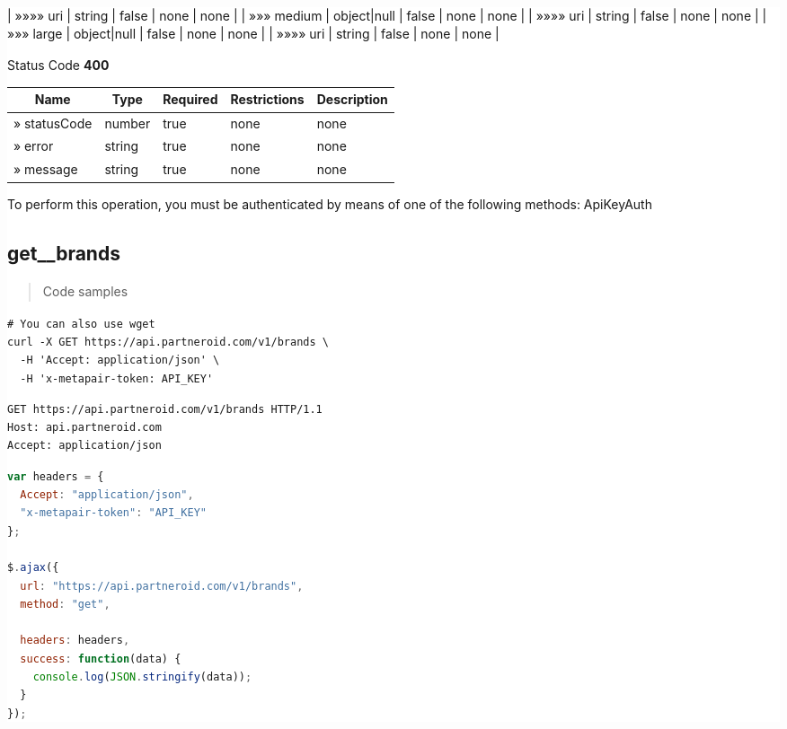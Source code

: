| »»»» uri     | string            | false    | none         | none        |
| »»» medium   | object\|null      | false    | none         | none        |
| »»»» uri     | string            | false    | none         | none        |
| »»» large    | object\|null      | false    | none         | none        |
| »»»» uri     | string            | false    | none         | none        |

Status Code **400**

| Name         | Type   | Required | Restrictions | Description |
| ------------ | ------ | -------- | ------------ | ----------- |
| » statusCode | number | true     | none         | none        |
| » error      | string | true     | none         | none        |
| » message    | string | true     | none         | none        |

<aside class="warning">
To perform this operation, you must be authenticated by means of one of the following methods:
ApiKeyAuth
</aside>

## get\_\_brands

> Code samples

```shell
# You can also use wget
curl -X GET https://api.partneroid.com/v1/brands \
  -H 'Accept: application/json' \
  -H 'x-metapair-token: API_KEY'

```

```http
GET https://api.partneroid.com/v1/brands HTTP/1.1
Host: api.partneroid.com
Accept: application/json

```

```javascript
var headers = {
  Accept: "application/json",
  "x-metapair-token": "API_KEY"
};

$.ajax({
  url: "https://api.partneroid.com/v1/brands",
  method: "get",

  headers: headers,
  success: function(data) {
    console.log(JSON.stringify(data));
  }
});
```
